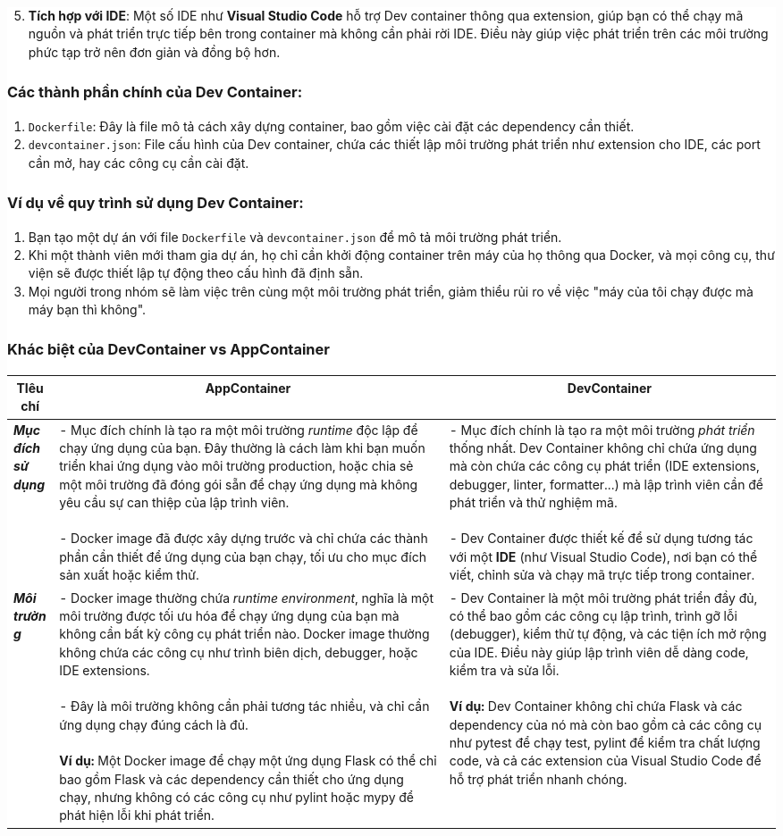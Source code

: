 5. **Tích hợp với IDE**: Một số IDE như **Visual Studio Code** hỗ trợ Dev container thông qua extension, giúp bạn có thể chạy mã nguồn và phát triển trực tiếp bên trong container mà không cần phải rời IDE. Điều này giúp việc phát triển trên các môi trường phức tạp trở nên đơn giản và đồng bộ hơn.

### Các thành phần chính của Dev Container:

1. `Dockerfile`: Đây là file mô tả cách xây dựng container, bao gồm việc cài đặt các dependency cần thiết.
2. `devcontainer.json`: File cấu hình của Dev container, chứa các thiết lập môi trường phát triển như extension cho IDE, các port cần mở, hay các công cụ cần cài đặt.

### Ví dụ về quy trình sử dụng Dev Container:

1. Bạn tạo một dự án với file `Dockerfile` và `devcontainer.json` để mô tả môi trường phát triển.
2. Khi một thành viên mới tham gia dự án, họ chỉ cần khởi động container trên máy của họ thông qua Docker, và mọi công cụ, thư viện sẽ được thiết lập tự động theo cấu hình đã định sẵn.
3. Mọi người trong nhóm sẽ làm việc trên cùng một môi trường phát triển, giảm thiểu rủi ro về việc "máy của tôi chạy được mà máy bạn thì không".

### Khác biệt của DevContainer vs AppContainer


| **TIêu chí**                                 | **AppContainer**                                                                                                                                                                                                                                                                                                                                                                                                                                                                                                                                                                          | **DevContainer**                                                                                                                                                                                                                                                                                                                                                                                                                                                                                                                        |
| -------------------------------------------- | ----------------------------------------------------------------------------------------------------------------------------------------------------------------------------------------------------------------------------------------------------------------------------------------------------------------------------------------------------------------------------------------------------------------------------------------------------------------------------------------------------------------------------------------------------------------------------------------- | --------------------------------------------------------------------------------------------------------------------------------------------------------------------------------------------------------------------------------------------------------------------------------------------------------------------------------------------------------------------------------------------------------------------------------------------------------------------------------------------------------------------------------------- |
| ***Mục đích sử dụng***                       | - Mục đích chính là tạo ra một môi trường _runtime_ độc lập để chạy ứng dụng của bạn. Đây thường là cách làm khi bạn muốn triển khai ứng dụng vào môi trường production, hoặc chia sẻ một môi trường đã đóng gói sẵn để chạy ứng dụng mà không yêu cầu sự can thiệp của lập trình viên.<br><br>- Docker image đã được xây dựng trước và chỉ chứa các thành phần cần thiết để ứng dụng của bạn chạy, tối ưu cho mục đích sản xuất hoặc kiểm thử.                                                                                                                                           | - Mục đích chính là tạo ra một môi trường _phát triển_ thống nhất. Dev Container không chỉ chứa ứng dụng mà còn chứa các công cụ phát triển (IDE extensions, debugger, linter, formatter...) mà lập trình viên cần để phát triển và thử nghiệm mã.<br><br>- Dev Container được thiết kế để sử dụng tương tác với một **IDE** (như Visual Studio Code), nơi bạn có thể viết, chỉnh sửa và chạy mã trực tiếp trong container.                                                                                                             |
| ***Môi trường***                             | - Docker image thường chứa _runtime environment_, nghĩa là một môi trường được tối ưu hóa để chạy ứng dụng của bạn mà không cần bất kỳ công cụ phát triển nào. Docker image thường không chứa các công cụ như trình biên dịch, debugger, hoặc IDE extensions.<br><br>- Đây là môi trường không cần phải tương tác nhiều, và chỉ cần ứng dụng chạy đúng cách là đủ.<br><br>**Ví dụ:** Một Docker image để chạy một ứng dụng Flask có thể chỉ bao gồm Flask và các dependency cần thiết cho ứng dụng chạy, nhưng không có các công cụ như pylint hoặc mypy để phát hiện lỗi khi phát triển. | - Dev Container là một môi trường phát triển đầy đủ, có thể bao gồm các công cụ lập trình, trình gỡ lỗi (debugger), kiểm thử tự động, và các tiện ích mở rộng của IDE. Điều này giúp lập trình viên dễ dàng code, kiểm tra và sửa lỗi.<br><br>**Ví dụ:** Dev Container không chỉ chứa Flask và các dependency của nó mà còn bao gồm cả các công cụ như pytest để chạy test, pylint để kiểm tra chất lượng code, và cả các extension của Visual Studio Code để hỗ trợ phát triển nhanh chóng.                                            |